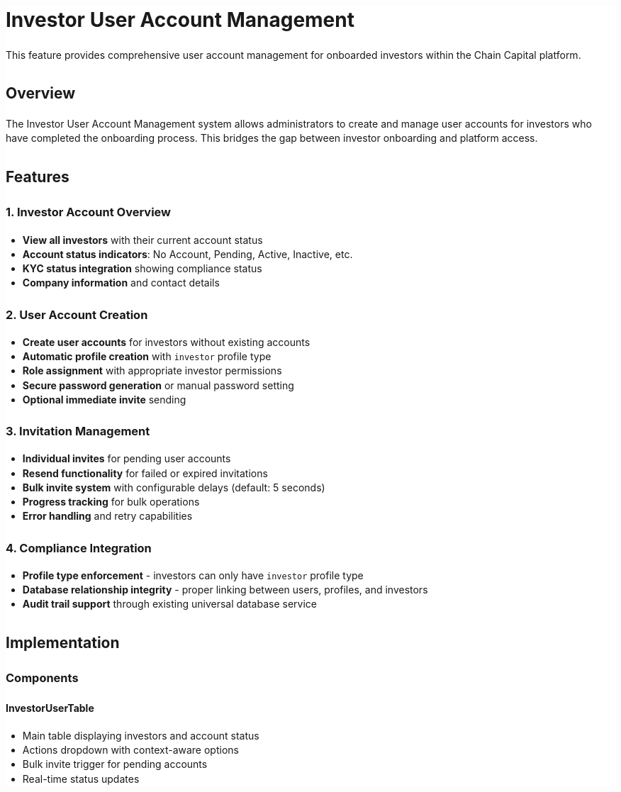 # Investor User Account Management

This feature provides comprehensive user account management for onboarded investors within the Chain Capital platform.

## Overview

The Investor User Account Management system allows administrators to create and manage user accounts for investors who have completed the onboarding process. This bridges the gap between investor onboarding and platform access.

## Features

### 1. Investor Account Overview
- **View all investors** with their current account status
- **Account status indicators**: No Account, Pending, Active, Inactive, etc.
- **KYC status integration** showing compliance status
- **Company information** and contact details

### 2. User Account Creation
- **Create user accounts** for investors without existing accounts
- **Automatic profile creation** with `investor` profile type
- **Role assignment** with appropriate investor permissions
- **Secure password generation** or manual password setting
- **Optional immediate invite** sending

### 3. Invitation Management
- **Individual invites** for pending user accounts
- **Resend functionality** for failed or expired invitations
- **Bulk invite system** with configurable delays (default: 5 seconds)
- **Progress tracking** for bulk operations
- **Error handling** and retry capabilities

### 4. Compliance Integration
- **Profile type enforcement** - investors can only have `investor` profile type
- **Database relationship integrity** - proper linking between users, profiles, and investors
- **Audit trail support** through existing universal database service

## Implementation

### Components

#### InvestorUserTable
- Main table displaying investors and account status
- Actions dropdown with context-aware options
- Bulk invite trigger for pending accounts
- Real-time status updates
